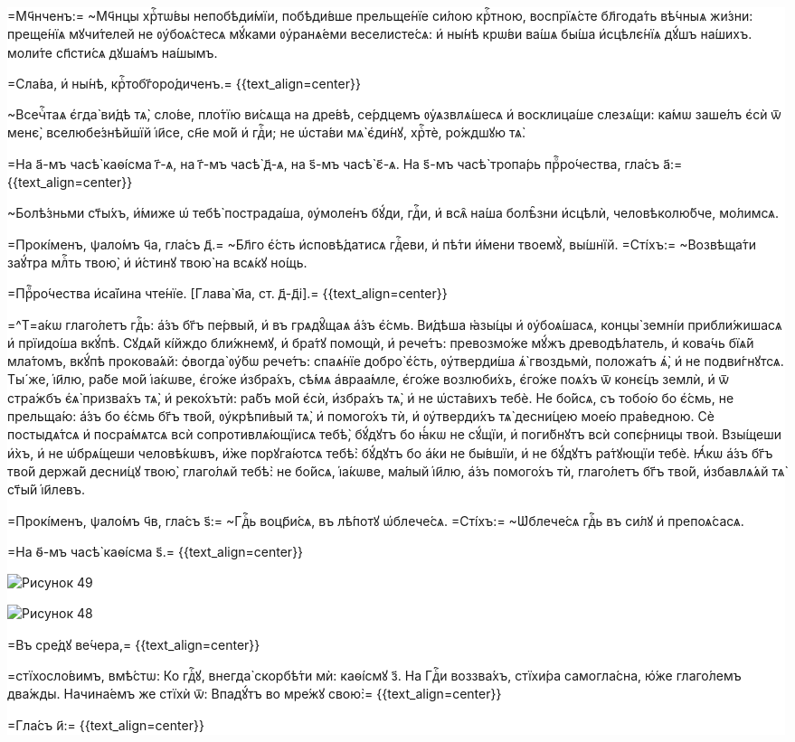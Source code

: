 =Мч҃нченъ:= ~Мч҃нцы хрⷭ҇тѡ́вы непобѣди́мїи, побѣди́вше прельще́нїе си́лою крⷭ҇тною, воспрїѧ́сте бл҃года́ть вѣ́чныѧ жи́зни: преще́нїѧ мꙋчи́телей не ᲂу҆боѧ́стесѧ мꙋ́ками ᲂу҆ранѧ́еми веселисте́сѧ: и҆ ны́нѣ крѡ́ви ва́шѧ бы́ша и҆сцѣлє́нїѧ дꙋ́шъ на́шихъ. моли́те сп҃сти́сѧ дꙋша́мъ на́шымъ.

=Сла́ва, и҆ ны́нѣ, крⷭ҇тобг҃оро́диченъ.=
{{text_align=center}}

~Всечⷭ҇таѧ є҆гда̀ ви́дѣ тѧ̀, сло́ве, пло́тїю ви́сѧща на дре́вѣ, се́рдцемъ ᲂу҆ѧзвлѧ́шесѧ и҆ восклица́ше слезѧ́щи: ка́мѡ заше́лъ є҆сѝ ѿ менє̀, вселюбе́знѣйшїй і҆и҃се, сн҃е мо́й и҆ гдⷭ҇и; не ѡ҆ста́ви мѧ̀ є҆ди́нꙋ, хрⷭ҇тѐ, ро́ждшꙋю тѧ̀.

=На а҃-мъ часѣ̀ каѳі́сма г҃-ѧ, на г҃-мъ часѣ̀ д҃-ѧ, на ѕ҃-мъ часѣ̀ є҃-ѧ. На ѕ҃-мъ часѣ̀ тропа́рь прⷪ҇ро́чества, гла́съ а҃:=
{{text_align=center}}

~Болѣ́зньми ст҃ы́хъ, и҆́миже ѡ҆ тебѣ̀ пострада́ша, ᲂу҆моле́нъ бꙋ́ди, гдⷭ҇и, и҆ всѧ̑ на́ша болѣ̑зни и҆сцѣлѝ, человѣколю́бче, мо́лимсѧ.

=Прокі́менъ, ѱало́мъ ч҃а, гла́съ д҃.= ~Бл҃го є҆́сть и҆сповѣ́датисѧ гдⷭ҇еви, и҆ пѣ́ти и҆́мени твоемꙋ̀, вы́шнїй. =Сті́хъ:= ~Возвѣща́ти заꙋ́тра млⷭ҇ть твою̀, и҆ и҆́стинꙋ твою̀ на всѧ́кꙋ но́щь.

=Прⷪ҇ро́чества и҆са́їина чте́нїе. \[Глава̀ м҃а, ст. д҃-д҃і\].=
{{text_align=center}}

=^Т=а́кѡ глаго́летъ гдⷭ҇ь: а҆́зъ бг҃ъ пе́рвый, и҆ въ грѧдꙋ̑щаѧ а҆́зъ є҆́смь. Ви́дѣша ꙗ҆зы́цы и҆ ᲂу҆боѧ́шасѧ, концы̀ земні́и прибли́жишасѧ и҆ прїидо́ша вкꙋ́пѣ. Сꙋдѧ́й кі́йждо бли́жнемꙋ, и҆ бра́тꙋ помощѝ, и҆ рече́тъ: превозмо́же мꙋ́жъ древодѣ́латель, и҆ кова́чь бїѧ́й мла́томъ, вкꙋ́пѣ прокова́ѧй: ѻ҆вогда̀ ᲂу҆́бѡ рече́тъ: спаѧ́нїе добро̀ є҆́сть, ᲂу҆тверди́ша ѧ҆̀ гвоздьмѝ, положа́тъ ѧ҆̀, и҆ не подви́гнꙋтсѧ. Ты́ же, і҆и҃лю, ра́бе мо́й і҆а́кѡве, є҆го́же и҆збра́хъ, сѣ́мѧ а҆враа́мле, є҆го́же возлюби́х*ъ*, є҆го́же поѧ́хъ ѿ конє́цъ землѝ, и҆ ѿ стра́жбъ є҆ѧ̀ призва́хъ тѧ̀, и҆ реко́хътѝ: ра́бъ мо́й є҆сѝ, и҆збра́хъ тѧ̀, и҆ не ѡ҆ста́вихъ тебѐ. Не бо́йсѧ, съ тобо́ю бо є҆́смь, не прельща́ю: а҆́зъ бо є҆́смь бг҃ъ тво́й, ᲂу҆крѣпи́вый тѧ̀, и҆ помого́хъ тѝ, и҆ ᲂу҆тверди́хъ тѧ̀ десни́цею мое́ю пра́ведною. Сѐ постыдѧ́тсѧ и҆ посра́мѧтсѧ всѝ сопротивлѧ́ющїисѧ тебѣ̀, бꙋ́дꙋтъ бо ꙗ҆́кѡ не сꙋ́щїи, и҆ поги́бнꙋтъ всѝ сопє́рницы твоѝ. Взы́щеши и҆̀хъ, и҆ не ѡ҆брѧ́щеши человѣ́кѡвъ, и҆̀же порꙋга́ютсѧ тебѣ̀: бꙋ́дꙋтъ бо а҆́ки не бы́вшїи, и҆ не бꙋ́дꙋтъ ра́тꙋющїи тебѐ. Ꙗ҆́кѡ а҆́зъ бг҃ъ тво́й держа́й десни́цꙋ твою̀, глаго́лѧй тебѣ̀: не бо́йсѧ, і҆а́кѡве, ма́лый і҆и҃лю, а҆́зъ помого́хъ тѝ, глаго́летъ бг҃ъ тво́й, и҆збавлѧ́ѧй тѧ̀ ст҃ы́й і҆и҃левъ.

=Прокі́менъ, ѱало́мъ ч҃в, гла́съ ѕ҃:= ~Гдⷭ҇ь воцр҃и́сѧ, въ лѣ́потꙋ ѡ҆блече́сѧ. =Сті́хъ:= ~Ѡ҆блече́сѧ гдⷭ҇ь въ си́лꙋ и҆ препоѧ́сасѧ.

=На ѳ҃-мъ часѣ̀ каѳі́сма ѕ҃.=
{{text_align=center}}

![Рисунок 49](Pictures/10000000000002930000003836CFAB3D9AA9CD94.png)

![Рисунок 48](Pictures/100000000000036700000063B7AB42CD706BD8EF.png)

=Въ сре́дꙋ ве́чера,=
{{text_align=center}}

=стїхосло́вимъ, вмѣ́стѡ: Ко гдⷭ҇ꙋ, внегда̀ скорбѣ́ти мѝ: каѳі́смꙋ з҃. На Гдⷭ҇и воззва́хъ, стїхи́ра самогла́сна, ю҆́же глаго́лемъ два́жды. Начина́емъ же стїхѝ ѿ: Впадꙋ́тъ во мре́жꙋ свою̀:=
{{text_align=center}}

=Гла́съ и҃:=
{{text_align=center}}
